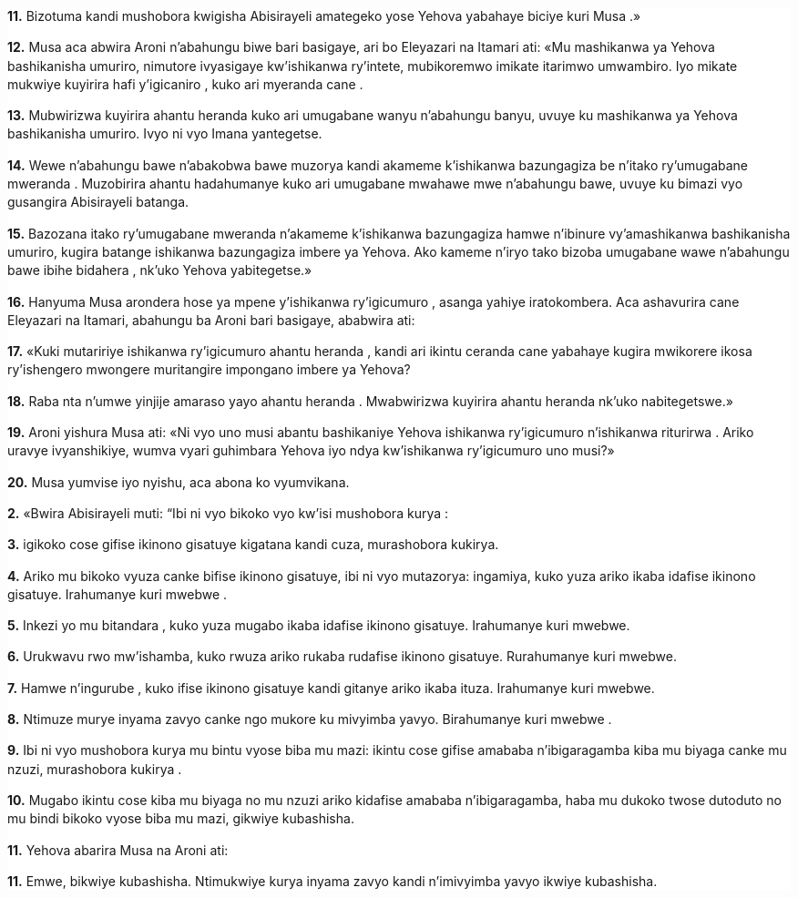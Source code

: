 **11.** Bizotuma kandi mushobora kwigisha Abisirayeli amategeko yose Yehova yabahaye biciye kuri Musa .»

**12.** Musa aca abwira Aroni n’abahungu biwe bari basigaye, ari bo Eleyazari na Itamari ati: «Mu mashikanwa ya Yehova bashikanisha umuriro, nimutore ivyasigaye kw’ishikanwa ry’intete, mubikoremwo imikate itarimwo umwambiro. Iyo mikate mukwiye kuyirira hafi y’igicaniro , kuko ari myeranda cane .

**13.** Mubwirizwa kuyirira ahantu heranda kuko ari umugabane wanyu n’abahungu banyu, uvuye ku mashikanwa ya Yehova bashikanisha umuriro. Ivyo ni vyo Imana yantegetse.

**14.** Wewe n’abahungu bawe n’abakobwa bawe muzorya kandi akameme k’ishikanwa bazungagiza be n’itako ry’umugabane mweranda . Muzobirira ahantu hadahumanye kuko ari umugabane mwahawe mwe n’abahungu bawe, uvuye ku bimazi vyo gusangira Abisirayeli batanga.

**15.** Bazozana itako ry’umugabane mweranda n’akameme k’ishikanwa bazungagiza hamwe n’ibinure vy’amashikanwa bashikanisha umuriro, kugira batange ishikanwa bazungagiza imbere ya Yehova. Ako kameme n’iryo tako bizoba umugabane wawe n’abahungu bawe ibihe bidahera , nk’uko Yehova yabitegetse.»

**16.** Hanyuma Musa arondera hose ya mpene y’ishikanwa ry’igicumuro , asanga yahiye iratokombera. Aca ashavurira cane Eleyazari na Itamari, abahungu ba Aroni bari basigaye, ababwira ati:

**17.** «Kuki mutaririye ishikanwa ry’igicumuro ahantu heranda , kandi ari ikintu ceranda cane yabahaye kugira mwikorere ikosa ry’ishengero mwongere muritangire impongano imbere ya Yehova?

**18.** Raba nta n’umwe yinjije amaraso yayo ahantu heranda . Mwabwirizwa kuyirira ahantu heranda nk’uko nabitegetswe.»

**19.** Aroni yishura Musa ati: «Ni vyo uno musi abantu bashikaniye Yehova ishikanwa ry’igicumuro n’ishikanwa riturirwa . Ariko uravye ivyanshikiye, wumva vyari guhimbara Yehova iyo ndya kw’ishikanwa ry’igicumuro uno musi?»

**20.** Musa yumvise iyo nyishu, aca abona ko vyumvikana.

**2.** «Bwira Abisirayeli muti: “Ibi ni vyo bikoko vyo kw’isi mushobora kurya :

**3.** igikoko cose gifise ikinono gisatuye kigatana kandi cuza, murashobora kukirya.

**4.** Ariko mu bikoko vyuza canke bifise ikinono gisatuye, ibi ni vyo mutazorya: ingamiya, kuko yuza ariko ikaba idafise ikinono gisatuye. Irahumanye kuri mwebwe .

**5.** Inkezi yo mu bitandara , kuko yuza mugabo ikaba idafise ikinono gisatuye. Irahumanye kuri mwebwe.

**6.** Urukwavu rwo mw’ishamba, kuko rwuza ariko rukaba rudafise ikinono gisatuye. Rurahumanye kuri mwebwe.

**7.** Hamwe n’ingurube , kuko ifise ikinono gisatuye kandi gitanye ariko ikaba ituza. Irahumanye kuri mwebwe.

**8.** Ntimuze murye inyama zavyo canke ngo mukore ku mivyimba yavyo. Birahumanye kuri mwebwe .

**9.** Ibi ni vyo mushobora kurya mu bintu vyose biba mu mazi: ikintu cose gifise amababa n’ibigaragamba kiba mu biyaga canke mu nzuzi, murashobora kukirya .

**10.** Mugabo ikintu cose kiba mu biyaga no mu nzuzi ariko kidafise amababa n’ibigaragamba, haba mu dukoko twose dutoduto no mu bindi bikoko vyose biba mu mazi, gikwiye kubashisha.

**11.** Yehova abarira Musa na Aroni ati:

**11.** Emwe, bikwiye kubashisha. Ntimukwiye kurya inyama zavyo kandi n’imivyimba yavyo ikwiye kubashisha.
